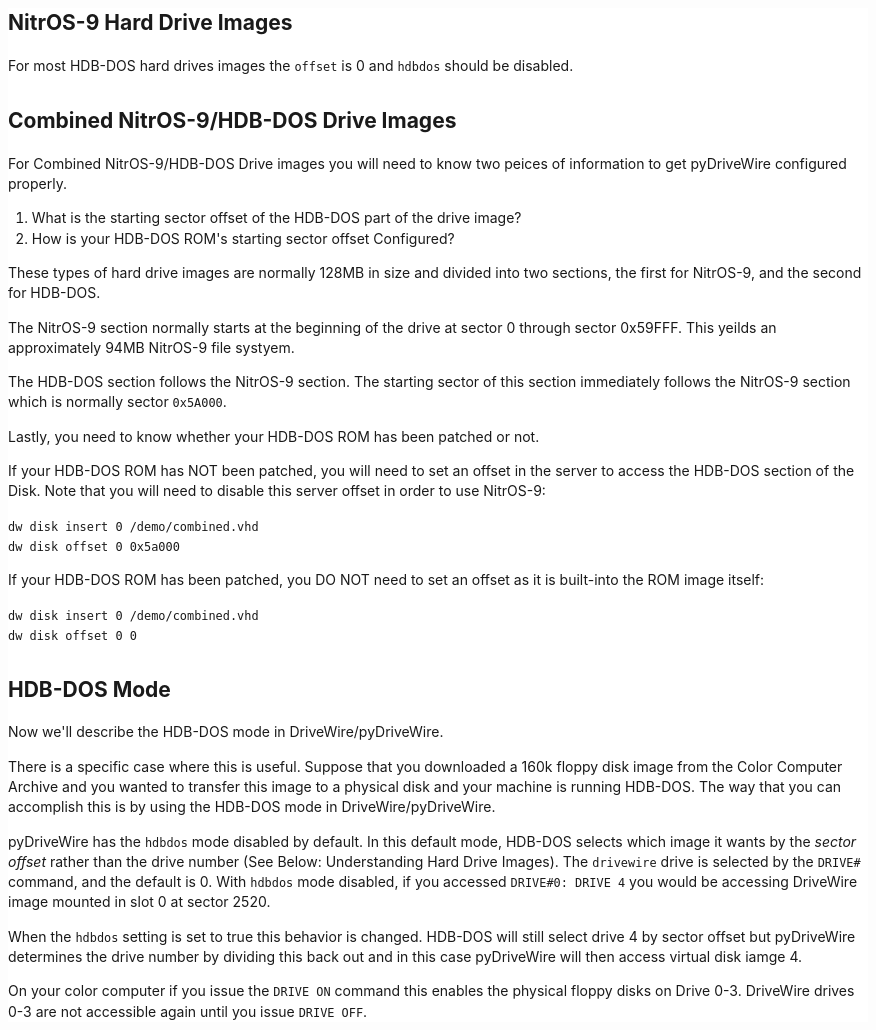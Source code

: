 ## NitrOS-9 Hard Drive Images
For most HDB-DOS hard drives images the `offset` is 0 and `hdbdos` should be disabled.

## Combined NitrOS-9/HDB-DOS Drive Images
For Combined NitrOS-9/HDB-DOS Drive images you will need to know two peices of information to get pyDriveWire configured properly.

1. What is the starting sector offset of the HDB-DOS part of the drive image?
2. How is your HDB-DOS ROM's starting sector offset Configured?

These types of hard drive images are normally 128MB in size and divided into two sections, the first for NitrOS-9, and the second for HDB-DOS.

The NitrOS-9 section normally starts at the beginning of the drive at sector 0 through sector 0x59FFF.  This yeilds an approximately 94MB NitrOS-9 file systyem.

The HDB-DOS section follows the NitrOS-9 section.  The starting sector of this section immediately follows the NitrOS-9 section which is normally sector `0x5A000`.

Lastly, you need to know whether your HDB-DOS ROM has been patched or not.  

If your HDB-DOS ROM has NOT been patched, you will need to set an offset in the server to access the HDB-DOS section of the Disk.  Note that you will need to disable this server offset in order to use NitrOS-9:

    dw disk insert 0 /demo/combined.vhd
    dw disk offset 0 0x5a000
    
If your HDB-DOS ROM has been patched, you DO NOT need to set an offset as it is built-into the ROM image itself:

    dw disk insert 0 /demo/combined.vhd
    dw disk offset 0 0

## HDB-DOS Mode

Now we'll describe the HDB-DOS mode in DriveWire/pyDriveWire. 

There is a specific case where this is useful.  Suppose that you downloaded a 160k floppy disk image from the Color Computer Archive and you wanted to transfer this image to a physical disk and your machine is running HDB-DOS.  The way that you can accomplish this is by using the HDB-DOS mode in DriveWire/pyDriveWire.

pyDriveWire has the `hdbdos` mode disabled by default.  In this default mode, HDB-DOS selects which image it wants by the _sector offset_ rather than the drive number (See Below: Understanding Hard Drive Images).  The `drivewire` drive is selected by the `DRIVE#` command, and the default is 0.  With `hdbdos` mode disabled, if you accessed `DRIVE#0: DRIVE 4` you would be accessing DriveWire image mounted in slot 0 at sector 2520.

When the `hdbdos` setting is set to true this behavior is changed.  HDB-DOS will still select drive 4 by sector offset but pyDriveWire determines the drive number by dividing this back out and in this case  pyDriveWire will then access virtual disk iamge 4.

On your color computer if you issue the `DRIVE ON` command this enables the physical floppy disks on Drive 0-3.  DriveWire drives 0-3 are not accessible again until you issue `DRIVE OFF`.
